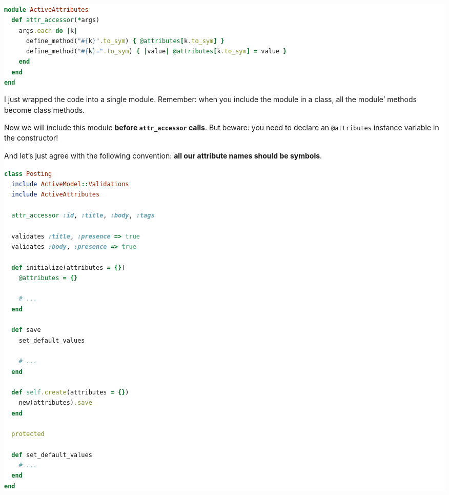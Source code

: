 ```ruby
module ActiveAttributes
  def attr_accessor(*args)
    args.each do |k|
      define_method("#{k}".to_sym) { @attributes[k.to_sym] }
      define_method("#{k}=".to_sym) { |value| @attributes[k.to_sym] = value }
    end
  end
end
```

<p>I just wrapped the code into a single module. Remember: when you include the module in a class, all the module&rsquo; methods become class methods.</p>

<p>Now we will include this module <strong>before <code>attr_accessor</code> calls</strong>. But beware: you need to declare an <code>@attributes</code> instance variable in the constructor!</p>

<p>And let&rsquo;s just agree with the following convention: <strong>all our attribute names should be symbols</strong>.</p>

```ruby
class Posting
  include ActiveModel::Validations
  include ActiveAttributes

  attr_accessor :id, :title, :body, :tags

  validates :title, :presence => true
  validates :body, :presence => true

  def initialize(attributes = {})
    @attributes = {}

    # ...
  end

  def save
    set_default_values

    # ...
  end

  def self.create(attributes = {})
    new(attributes).save
  end

  protected

  def set_default_values
    # ...
  end
end
```
